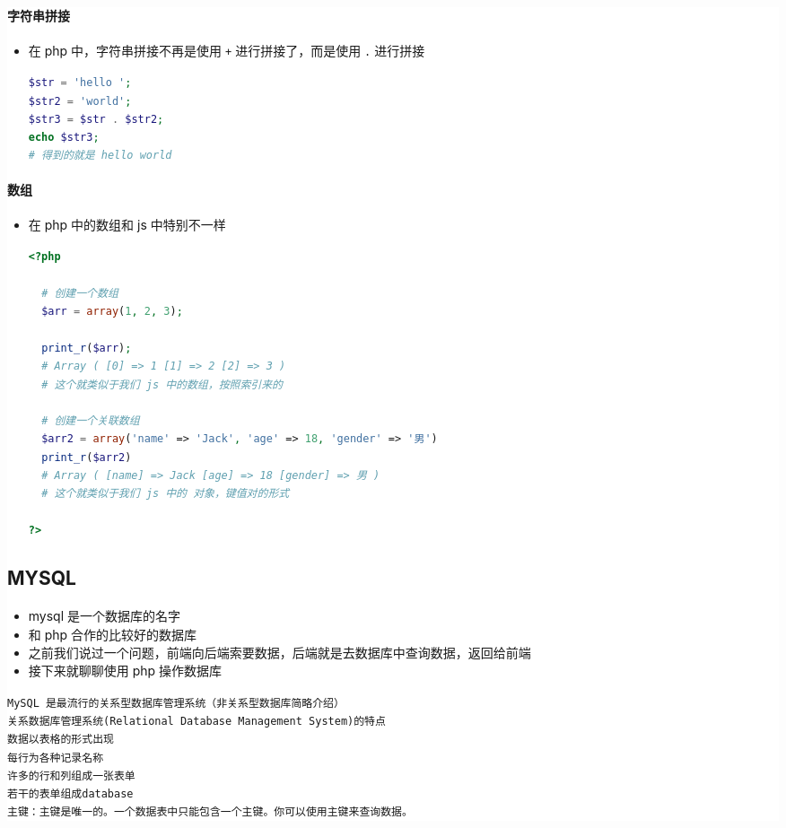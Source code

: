 

#### 字符串拼接

- 在 php 中，字符串拼接不再是使用 `+` 进行拼接了，而是使用 `.` 进行拼接

  ```php
  $str = 'hello ';
  $str2 = 'world';
  $str3 = $str . $str2;
  echo $str3;
  # 得到的就是 hello world
  ```




#### 数组

- 在 php 中的数组和 js 中特别不一样

  ```php
  <?php
  
    # 创建一个数组
    $arr = array(1, 2, 3);
  
    print_r($arr);
    # Array ( [0] => 1 [1] => 2 [2] => 3 )
    # 这个就类似于我们 js 中的数组，按照索引来的
  
    # 创建一个关联数组
    $arr2 = array('name' => 'Jack', 'age' => 18, 'gender' => '男')
    print_r($arr2)
    # Array ( [name] => Jack [age] => 18 [gender] => 男 )
    # 这个就类似于我们 js 中的 对象，键值对的形式
    
  ?>
  ```




## MYSQL

- mysql 是一个数据库的名字
- 和 php 合作的比较好的数据库
- 之前我们说过一个问题，前端向后端索要数据，后端就是去数据库中查询数据，返回给前端
- 接下来就聊聊使用 php 操作数据库

```text
MySQL 是最流行的关系型数据库管理系统（非关系型数据库简略介绍）
关系数据库管理系统(Relational Database Management System)的特点
数据以表格的形式出现
每行为各种记录名称
许多的行和列组成一张表单
若干的表单组成database
主键：主键是唯一的。一个数据表中只能包含一个主键。你可以使用主键来查询数据。
```
